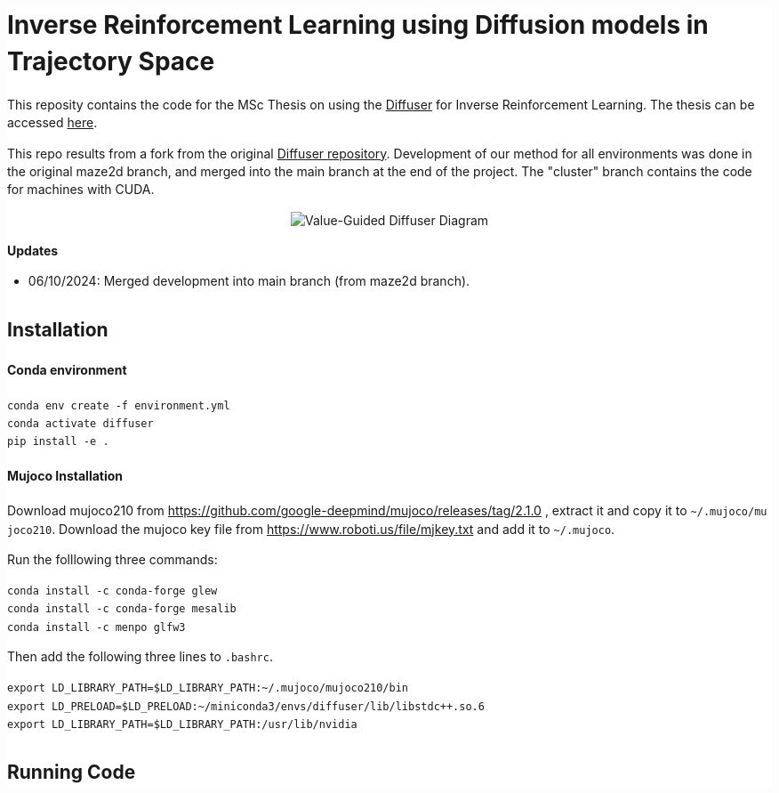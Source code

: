 # Inverse Reinforcement Learning using Diffusion models in Trajectory Space

This reposity contains the code for the MSc Thesis on using the [Diffuser](https://arxiv.org/abs/2205.09991) for Inverse Reinforcement Learning. The thesis can be accessed [here](https://drive.google.com/file/d/1fPKvR1gQBin58dITgiBOXqsKdk6Zevg1/view?usp=drive_link).

This repo results from a fork from the original [Diffuser repository](https://github.com/jannerm/diffuser). 
Development of our method for all environments was done in the original maze2d branch, and merged into the main branch at the end of the project.
The "cluster" branch contains the code for machines with CUDA.

<p align="center">
    <img src="https://drive.google.com/uc?export=view&id=1M3ydOSOkQenYHwZZajntXkzwea3SkFg4" width="100%" title="Value-Guided Diffuser Diagram">
</p>

**Updates**
- 06/10/2024: Merged development into main branch (from maze2d branch).

## Installation

#### Conda environment

```
conda env create -f environment.yml
conda activate diffuser
pip install -e .
```

#### Mujoco Installation

Download mujoco210 from https://github.com/google-deepmind/mujoco/releases/tag/2.1.0 , extract it and copy it to `~/.mujoco/mujoco210`. Download the mujoco key file from https://www.roboti.us/file/mjkey.txt and add it to `~/.mujoco`.

Run the folllowing three commands:

```
conda install -c conda-forge glew
conda install -c conda-forge mesalib
conda install -c menpo glfw3
```

Then add the following three lines to `.bashrc`.

```
export LD_LIBRARY_PATH=$LD_LIBRARY_PATH:~/.mujoco/mujoco210/bin
export LD_PRELOAD=$LD_PRELOAD:~/miniconda3/envs/diffuser/lib/libstdc++.so.6
export LD_LIBRARY_PATH=$LD_LIBRARY_PATH:/usr/lib/nvidia
```

## Running Code
